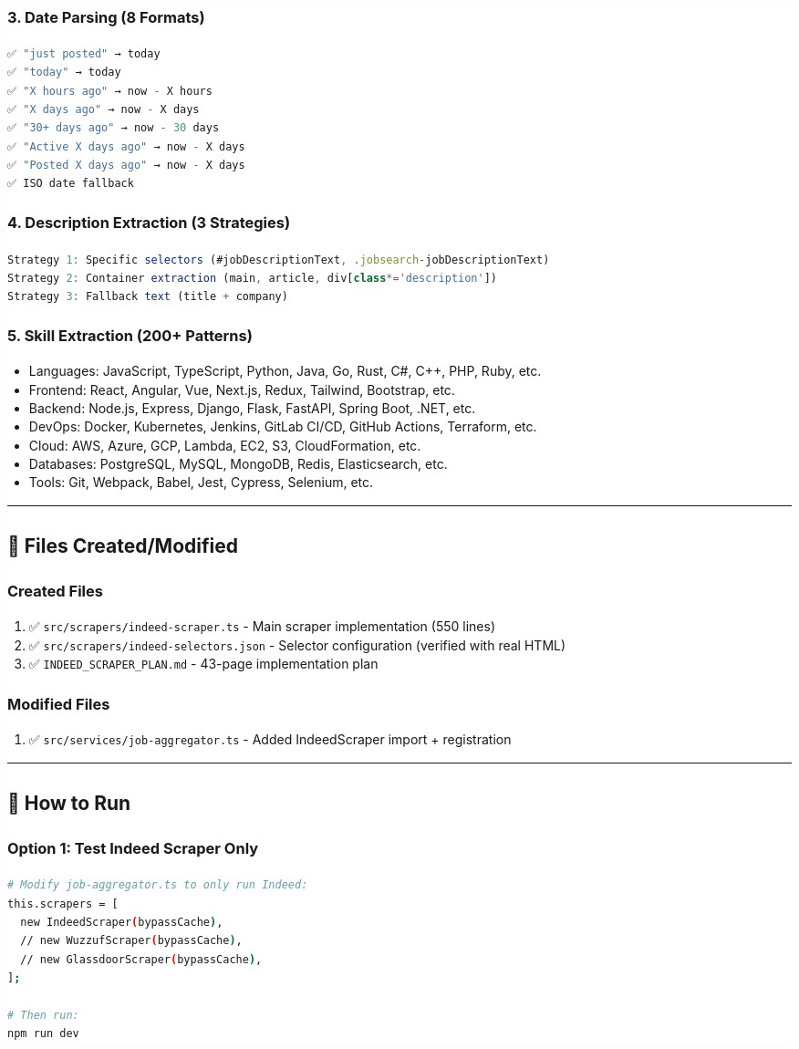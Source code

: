 ### **3. Date Parsing** (8 Formats)

```typescript
✅ "just posted" → today
✅ "today" → today
✅ "X hours ago" → now - X hours
✅ "X days ago" → now - X days
✅ "30+ days ago" → now - 30 days
✅ "Active X days ago" → now - X days
✅ "Posted X days ago" → now - X days
✅ ISO date fallback
```

### **4. Description Extraction** (3 Strategies)

```typescript
Strategy 1: Specific selectors (#jobDescriptionText, .jobsearch-jobDescriptionText)
Strategy 2: Container extraction (main, article, div[class*='description'])
Strategy 3: Fallback text (title + company)
```

### **5. Skill Extraction** (200+ Patterns)

- Languages: JavaScript, TypeScript, Python, Java, Go, Rust, C#, C++, PHP, Ruby, etc.
- Frontend: React, Angular, Vue, Next.js, Redux, Tailwind, Bootstrap, etc.
- Backend: Node.js, Express, Django, Flask, FastAPI, Spring Boot, .NET, etc.
- DevOps: Docker, Kubernetes, Jenkins, GitLab CI/CD, GitHub Actions, Terraform, etc.
- Cloud: AWS, Azure, GCP, Lambda, EC2, S3, CloudFormation, etc.
- Databases: PostgreSQL, MySQL, MongoDB, Redis, Elasticsearch, etc.
- Tools: Git, Webpack, Babel, Jest, Cypress, Selenium, etc.

---

## 📂 Files Created/Modified

### **Created Files**

1. ✅ `src/scrapers/indeed-scraper.ts` - Main scraper implementation (550 lines)
2. ✅ `src/scrapers/indeed-selectors.json` - Selector configuration (verified with real HTML)
3. ✅ `INDEED_SCRAPER_PLAN.md` - 43-page implementation plan

### **Modified Files**

1. ✅ `src/services/job-aggregator.ts` - Added IndeedScraper import + registration

---

## 🚀 How to Run

### **Option 1: Test Indeed Scraper Only**

```bash
# Modify job-aggregator.ts to only run Indeed:
this.scrapers = [
  new IndeedScraper(bypassCache),
  // new WuzzufScraper(bypassCache),
  // new GlassdoorScraper(bypassCache),
];

# Then run:
npm run dev
```

